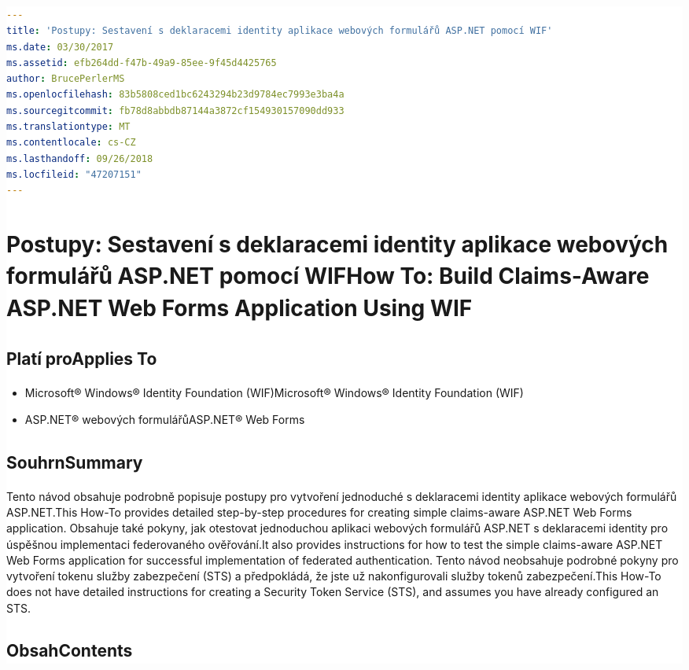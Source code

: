 ```yaml
---
title: 'Postupy: Sestavení s deklaracemi identity aplikace webových formulářů ASP.NET pomocí WIF'
ms.date: 03/30/2017
ms.assetid: efb264dd-f47b-49a9-85ee-9f45d4425765
author: BrucePerlerMS
ms.openlocfilehash: 83b5808ced1bc6243294b23d9784ec7993e3ba4a
ms.sourcegitcommit: fb78d8abbdb87144a3872cf154930157090dd933
ms.translationtype: MT
ms.contentlocale: cs-CZ
ms.lasthandoff: 09/26/2018
ms.locfileid: "47207151"
---
```

# <a name="how-to-build-claims-aware-aspnet-web-forms-application-using-wif"></a><span data-ttu-id="1ee42-102">Postupy: Sestavení s deklaracemi identity aplikace webových formulářů ASP.NET pomocí WIF</span><span class="sxs-lookup"><span data-stu-id="1ee42-102">How To: Build Claims-Aware ASP.NET Web Forms Application Using WIF</span></span>
## <a name="applies-to"></a><span data-ttu-id="1ee42-103">Platí pro</span><span class="sxs-lookup"><span data-stu-id="1ee42-103">Applies To</span></span>  
  
-   <span data-ttu-id="1ee42-104">Microsoft® Windows® Identity Foundation (WIF)</span><span class="sxs-lookup"><span data-stu-id="1ee42-104">Microsoft® Windows® Identity Foundation (WIF)</span></span>  
  
-   <span data-ttu-id="1ee42-105">ASP.NET® webových formulářů</span><span class="sxs-lookup"><span data-stu-id="1ee42-105">ASP.NET® Web Forms</span></span>  
  
## <a name="summary"></a><span data-ttu-id="1ee42-106">Souhrn</span><span class="sxs-lookup"><span data-stu-id="1ee42-106">Summary</span></span>  
 <span data-ttu-id="1ee42-107">Tento návod obsahuje podrobně popisuje postupy pro vytvoření jednoduché s deklaracemi identity aplikace webových formulářů ASP.NET.</span><span class="sxs-lookup"><span data-stu-id="1ee42-107">This How-To provides detailed step-by-step procedures for creating simple claims-aware ASP.NET Web Forms application.</span></span> <span data-ttu-id="1ee42-108">Obsahuje také pokyny, jak otestovat jednoduchou aplikaci webových formulářů ASP.NET s deklaracemi identity pro úspěšnou implementaci federovaného ověřování.</span><span class="sxs-lookup"><span data-stu-id="1ee42-108">It also provides instructions for how to test the simple claims-aware ASP.NET Web Forms application for successful implementation of federated authentication.</span></span> <span data-ttu-id="1ee42-109">Tento návod neobsahuje podrobné pokyny pro vytvoření tokenu služby zabezpečení (STS) a předpokládá, že jste už nakonfigurovali služby tokenů zabezpečení.</span><span class="sxs-lookup"><span data-stu-id="1ee42-109">This How-To does not have detailed instructions for creating a Security Token Service (STS), and assumes you have already configured an STS.</span></span>  
  
## <a name="contents"></a><span data-ttu-id="1ee42-110">Obsah</span><span class="sxs-lookup"><span data-stu-id="1ee42-110">Contents</span></span>  
  